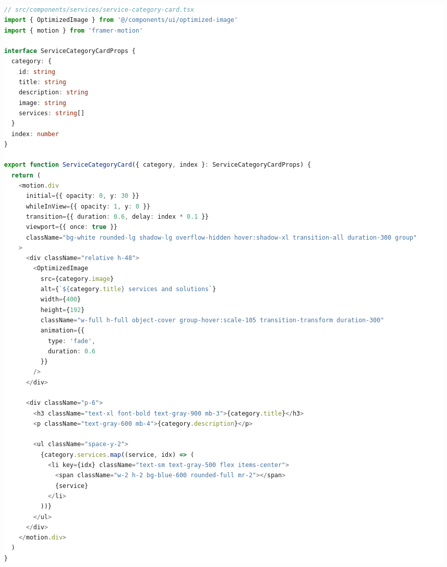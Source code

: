 ```typescript
// src/components/services/service-category-card.tsx
import { OptimizedImage } from '@/components/ui/optimized-image'
import { motion } from 'framer-motion'

interface ServiceCategoryCardProps {
  category: {
    id: string
    title: string
    description: string
    image: string
    services: string[]
  }
  index: number
}

export function ServiceCategoryCard({ category, index }: ServiceCategoryCardProps) {
  return (
    <motion.div
      initial={{ opacity: 0, y: 30 }}
      whileInView={{ opacity: 1, y: 0 }}
      transition={{ duration: 0.6, delay: index * 0.1 }}
      viewport={{ once: true }}
      className="bg-white rounded-lg shadow-lg overflow-hidden hover:shadow-xl transition-all duration-300 group"
    >
      <div className="relative h-48">
        <OptimizedImage
          src={category.image}
          alt={`${category.title} services and solutions`}
          width={400}
          height={192}
          className="w-full h-full object-cover group-hover:scale-105 transition-transform duration-300"
          animation={{
            type: 'fade',
            duration: 0.6
          }}
        />
      </div>

      <div className="p-6">
        <h3 className="text-xl font-bold text-gray-900 mb-3">{category.title}</h3>
        <p className="text-gray-600 mb-4">{category.description}</p>

        <ul className="space-y-2">
          {category.services.map((service, idx) => (
            <li key={idx} className="text-sm text-gray-500 flex items-center">
              <span className="w-2 h-2 bg-blue-600 rounded-full mr-2"></span>
              {service}
            </li>
          ))}
        </ul>
      </div>
    </motion.div>
  )
}
```
